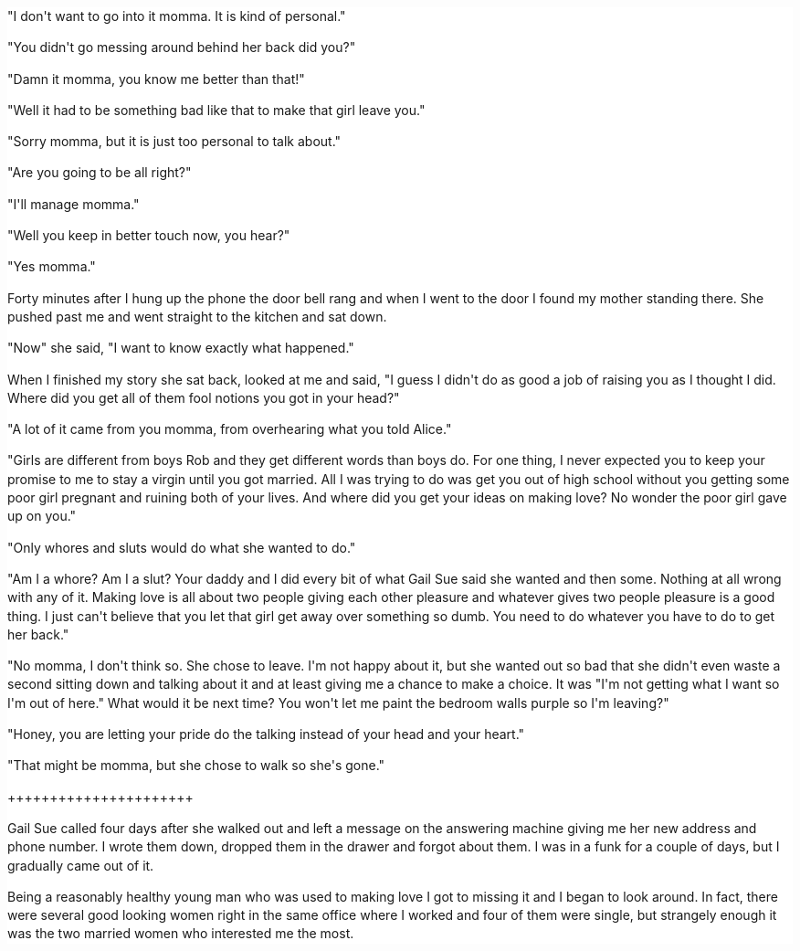  "I don't want to go into it momma. It is kind of personal." 

 "You didn't go messing around behind her back did you?" 

 "Damn it momma, you know me better than that!" 

 "Well it had to be something bad like that to make that girl leave you." 

 "Sorry momma, but it is just too personal to talk about." 

 "Are you going to be all right?" 

 "I'll manage momma." 

 "Well you keep in better touch now, you hear?" 

 "Yes momma." 

 Forty minutes after I hung up the phone the door bell rang and when I went to the door I found my mother standing there. She pushed past me and went straight to the kitchen and sat down. 

 "Now" she said, "I want to know exactly what happened." 

 When I finished my story she sat back, looked at me and said, "I guess I didn't do as good a job of raising you as I thought I did. Where did you get all of them fool notions you got in your head?" 

 "A lot of it came from you momma, from overhearing what you told Alice." 

 "Girls are different from boys Rob and they get different words than boys do. For one thing, I never expected you to keep your promise to me to stay a virgin until you got married. All I was trying to do was get you out of high school without you getting some poor girl pregnant and ruining both of your lives. And where did you get your ideas on making love? No wonder the poor girl gave up on you." 

 "Only whores and sluts would do what she wanted to do." 

 "Am I a whore? Am I a slut? Your daddy and I did every bit of what Gail Sue said she wanted and then some. Nothing at all wrong with any of it. Making love is all about two people giving each other pleasure and whatever gives two people pleasure is a good thing. I just can't believe that you let that girl get away over something so dumb. You need to do whatever you have to do to get her back." 

 "No momma, I don't think so. She chose to leave. I'm not happy about it, but she wanted out so bad that she didn't even waste a second sitting down and talking about it and at least giving me a chance to make a choice. It was "I'm not getting what I want so I'm out of here." What would it be next time? You won't let me paint the bedroom walls purple so I'm leaving?" 

 "Honey, you are letting your pride do the talking instead of your head and your heart." 

 "That might be momma, but she chose to walk so she's gone." 

 ++++++++++++++++++++++ 

 Gail Sue called four days after she walked out and left a message on the answering machine giving me her new address and phone number. I wrote them down, dropped them in the drawer and forgot about them. I was in a funk for a couple of days, but I gradually came out of it. 

 Being a reasonably healthy young man who was used to making love I got to missing it and I began to look around. In fact, there were several good looking women right in the same office where I worked and four of them were single, but strangely enough it was the two married women who interested me the most. 
